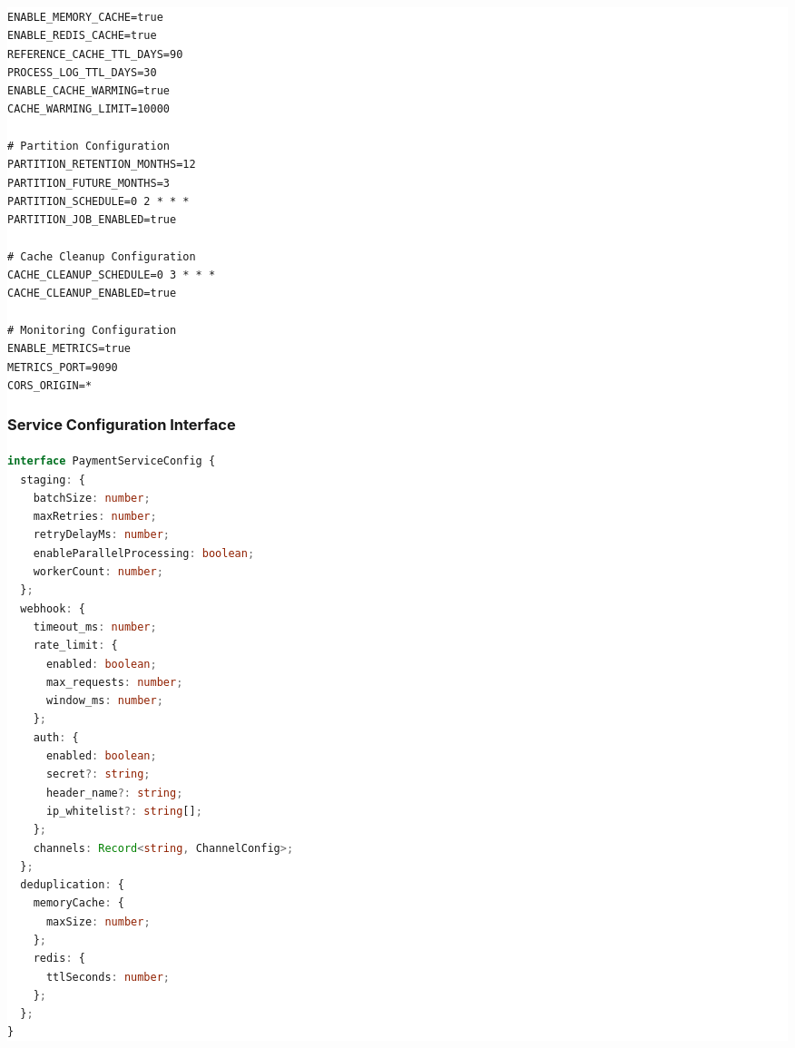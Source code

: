 ```env
ENABLE_MEMORY_CACHE=true
ENABLE_REDIS_CACHE=true
REFERENCE_CACHE_TTL_DAYS=90
PROCESS_LOG_TTL_DAYS=30
ENABLE_CACHE_WARMING=true
CACHE_WARMING_LIMIT=10000

# Partition Configuration
PARTITION_RETENTION_MONTHS=12
PARTITION_FUTURE_MONTHS=3
PARTITION_SCHEDULE=0 2 * * *
PARTITION_JOB_ENABLED=true

# Cache Cleanup Configuration
CACHE_CLEANUP_SCHEDULE=0 3 * * *
CACHE_CLEANUP_ENABLED=true

# Monitoring Configuration
ENABLE_METRICS=true
METRICS_PORT=9090
CORS_ORIGIN=*
```

### Service Configuration Interface

```typescript
interface PaymentServiceConfig {
  staging: {
    batchSize: number;
    maxRetries: number;
    retryDelayMs: number;
    enableParallelProcessing: boolean;
    workerCount: number;
  };
  webhook: {
    timeout_ms: number;
    rate_limit: {
      enabled: boolean;
      max_requests: number;
      window_ms: number;
    };
    auth: {
      enabled: boolean;
      secret?: string;
      header_name?: string;
      ip_whitelist?: string[];
    };
    channels: Record<string, ChannelConfig>;
  };
  deduplication: {
    memoryCache: {
      maxSize: number;
    };
    redis: {
      ttlSeconds: number;
    };
  };
}
```

